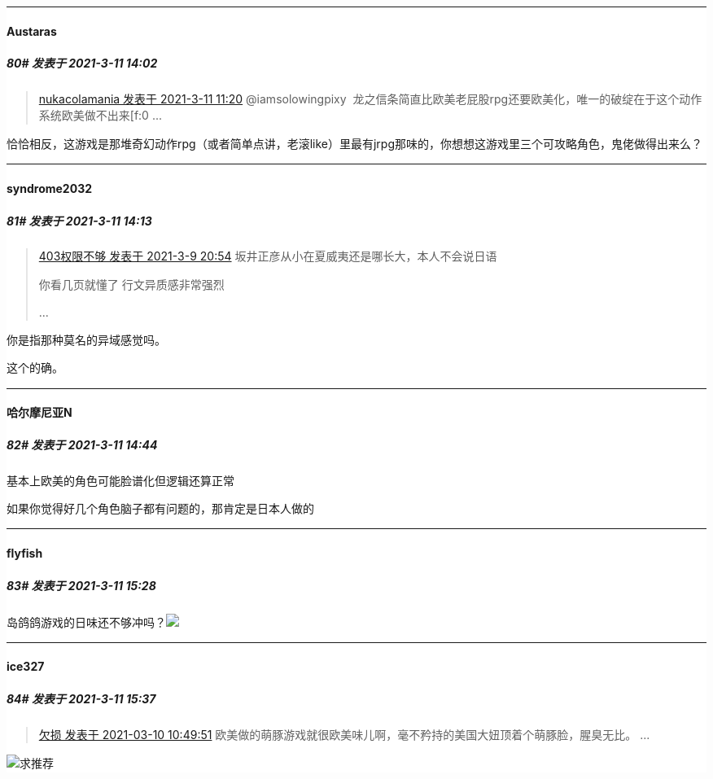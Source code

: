 
*****

####  Austaras  
##### 80#       发表于 2021-3-11 14:02


<blockquote><a href="httphttps://bbs.saraba1st.com/2b/forum.php?mod=redirect&amp;goto=findpost&amp;pid=50585964&amp;ptid=1992287" target="_blank">nukacolamania 发表于 2021-3-11 11:20</a>
 @iamsolowingpixy  龙之信条简直比欧美老屁股rpg还要欧美化，唯一的破绽在于这个动作系统欧美做不出来[f:0 ...</blockquote>
恰恰相反，这游戏是那堆奇幻动作rpg（或者简单点讲，老滚like）里最有jrpg那味的，你想想这游戏里三个可攻略角色，鬼佬做得出来么？


*****

####  syndrome2032  
##### 81#       发表于 2021-3-11 14:13


<blockquote><a href="httphttps://bbs.saraba1st.com/2b/forum.php?mod=redirect&amp;goto=findpost&amp;pid=50568485&amp;ptid=1992287" target="_blank">403权限不够 发表于 2021-3-9 20:54</a>
坂井正彦从小在夏威夷还是哪长大，本人不会说日语

你看几页就懂了 行文异质感非常强烈

 ...</blockquote>
你是指那种莫名的异域感觉吗。

这个的确。


*****

####  哈尔摩尼亚N  
##### 82#       发表于 2021-3-11 14:44


基本上欧美的角色可能脸谱化但逻辑还算正常

如果你觉得好几个角色脑子都有问题的，那肯定是日本人做的


*****

####  flyfish  
##### 83#       发表于 2021-3-11 15:28


岛鸽鸽游戏的日味还不够冲吗？<img src="https://static.saraba1st.com/image/smiley/face2017/068.png" referrerpolicy="no-referrer">


*****

####  ice327  
##### 84#       发表于 2021-3-11 15:37


<blockquote><a href="httphttps://bbs.saraba1st.com/2b/forum.php?mod=redirect&amp;goto=findpost&amp;pid=50573645&amp;ptid=1992287" target="_blank">欠损 发表于 2021-03-10 10:49:51</a>
欧美做的萌豚游戏就很欧美味儿啊，毫不矜持的美国大妞顶着个萌豚脸，腥臭无比。 ...</blockquote><img src="https://static.saraba1st.com/image/smiley/face2017/077.png" referrerpolicy="no-referrer">求推荐
